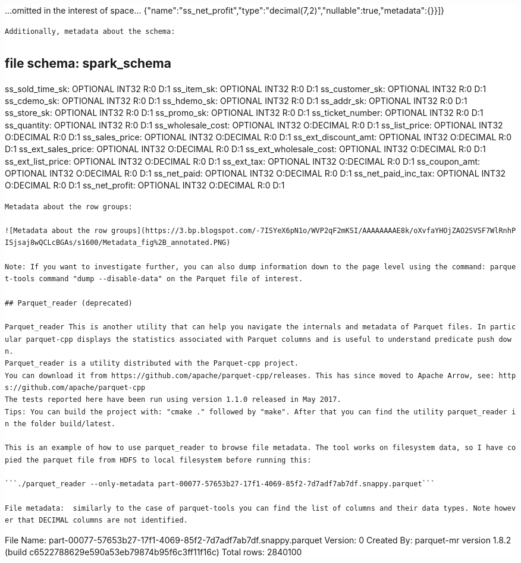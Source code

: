 ...omitted in the interest of space... 
{"name":"ss_net_profit","type":"decimal(7,2)","nullable":true,"metadata":{}}]}
```
Additionally, metadata about the schema:

```
file schema:           spark_schema
--------------------------------------------------------------
ss_sold_time_sk:       OPTIONAL INT32 R:0 D:1
ss_item_sk:            OPTIONAL INT32 R:0 D:1
ss_customer_sk:        OPTIONAL INT32 R:0 D:1
ss_cdemo_sk:           OPTIONAL INT32 R:0 D:1
ss_hdemo_sk:           OPTIONAL INT32 R:0 D:1
ss_addr_sk:            OPTIONAL INT32 R:0 D:1
ss_store_sk:           OPTIONAL INT32 R:0 D:1
ss_promo_sk:           OPTIONAL INT32 R:0 D:1
ss_ticket_number:      OPTIONAL INT32 R:0 D:1
ss_quantity:           OPTIONAL INT32 R:0 D:1
ss_wholesale_cost:     OPTIONAL INT32 O:DECIMAL R:0 D:1
ss_list_price:         OPTIONAL INT32 O:DECIMAL R:0 D:1
ss_sales_price:        OPTIONAL INT32 O:DECIMAL R:0 D:1
ss_ext_discount_amt:   OPTIONAL INT32 O:DECIMAL R:0 D:1
ss_ext_sales_price:    OPTIONAL INT32 O:DECIMAL R:0 D:1
ss_ext_wholesale_cost: OPTIONAL INT32 O:DECIMAL R:0 D:1
ss_ext_list_price:     OPTIONAL INT32 O:DECIMAL R:0 D:1
ss_ext_tax:            OPTIONAL INT32 O:DECIMAL R:0 D:1
ss_coupon_amt:         OPTIONAL INT32 O:DECIMAL R:0 D:1
ss_net_paid:           OPTIONAL INT32 O:DECIMAL R:0 D:1
ss_net_paid_inc_tax:   OPTIONAL INT32 O:DECIMAL R:0 D:1
ss_net_profit:         OPTIONAL INT32 O:DECIMAL R:0 D:1
```
Metadata about the row groups:

![Metadata about the row groups](https://3.bp.blogspot.com/-7ISYeX6pN1o/WVP2qF2mKSI/AAAAAAAAE8k/oXvfaYHOjZAO2SVSF7WlRnhPISjsaj8wQCLcBGAs/s1600/Metadata_fig%2B_annotated.PNG)

Note: If you want to investigate further, you can also dump information down to the page level using the command: parquet-tools command "dump --disable-data" on the Parquet file of interest.

## Parquet_reader (deprecated)

Parquet_reader This is another utility that can help you navigate the internals and metadata of Parquet files. In particular parquet-cpp displays the statistics associated with Parquet columns and is useful to understand predicate push down.
Parquet_reader is a utility distributed with the Parquet-cpp project.
You can download it from https://github.com/apache/parquet-cpp/releases. This has since moved to Apache Arrow, see: https://github.com/apache/parquet-cpp
The tests reported here have been run using version 1.1.0 released in May 2017.
Tips: You can build the project with: "cmake ." followed by "make". After that you can find the utility parquet_reader in the folder build/latest.

This is an example of how to use parquet_reader to browse file metadata. The tool works on filesystem data, so I have copied the parquet file from HDFS to local filesystem before running this:

```./parquet_reader --only-metadata part-00077-57653b27-17f1-4069-85f2-7d7adf7ab7df.snappy.parquet```

File metadata:  similarly to the case of parquet-tools you can find the list of columns and their data types. Note however that DECIMAL columns are not identified.

```
File Name: part-00077-57653b27-17f1-4069-85f2-7d7adf7ab7df.snappy.parquet
Version: 0
Created By: parquet-mr version 1.8.2 (build c6522788629e590a53eb79874b95f6c3ff11f16c)
Total rows: 2840100